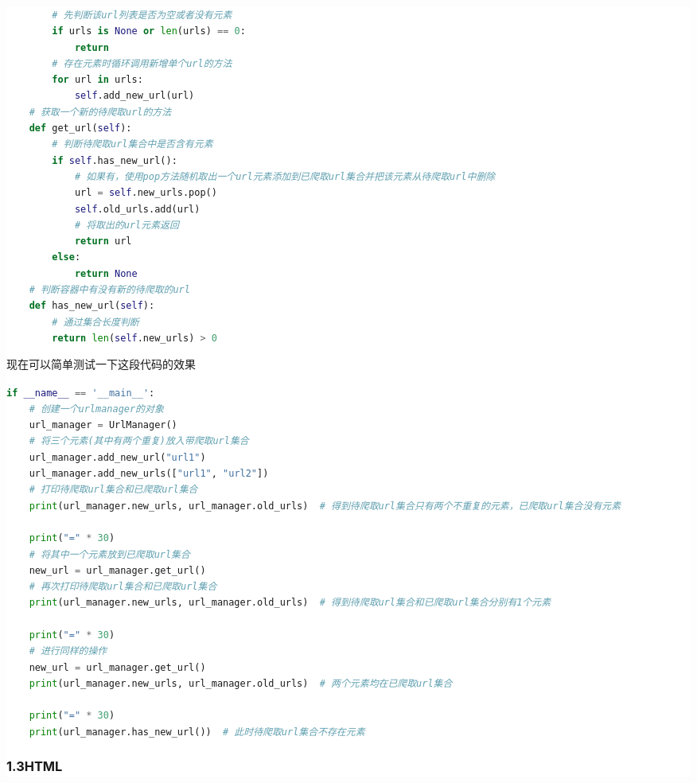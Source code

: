 ```py
        # 先判断该url列表是否为空或者没有元素
        if urls is None or len(urls) == 0:
            return
        # 存在元素时循环调用新增单个url的方法
        for url in urls:
            self.add_new_url(url)
    # 获取一个新的待爬取url的方法
    def get_url(self):
        # 判断待爬取url集合中是否含有元素
        if self.has_new_url():
            # 如果有，使用pop方法随机取出一个url元素添加到已爬取url集合并把该元素从待爬取url中删除
            url = self.new_urls.pop()
            self.old_urls.add(url)
            # 将取出的url元素返回
            return url
        else:
            return None
    # 判断容器中有没有新的待爬取的url
    def has_new_url(self):
        # 通过集合长度判断
        return len(self.new_urls) > 0
```

现在可以简单测试一下这段代码的效果

```py
if __name__ == '__main__':
    # 创建一个urlmanager的对象
    url_manager = UrlManager()
    # 将三个元素(其中有两个重复)放入带爬取url集合
    url_manager.add_new_url("url1")
    url_manager.add_new_urls(["url1", "url2"])
    # 打印待爬取url集合和已爬取url集合
    print(url_manager.new_urls, url_manager.old_urls)  # 得到待爬取url集合只有两个不重复的元素，已爬取url集合没有元素

    print("=" * 30)
    # 将其中一个元素放到已爬取url集合
    new_url = url_manager.get_url()
    # 再次打印待爬取url集合和已爬取url集合
    print(url_manager.new_urls, url_manager.old_urls)  # 得到待爬取url集合和已爬取url集合分别有1个元素

    print("=" * 30)
    # 进行同样的操作
    new_url = url_manager.get_url()
    print(url_manager.new_urls, url_manager.old_urls)  # 两个元素均在已爬取url集合

    print("=" * 30)
    print(url_manager.has_new_url())  # 此时待爬取url集合不存在元素
```

### 1.3HTML
